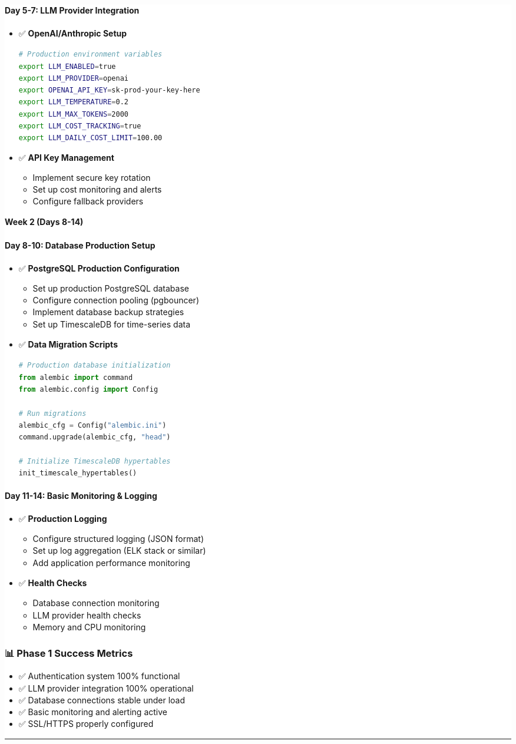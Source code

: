 #### Day 5-7: LLM Provider Integration
- ✅ **OpenAI/Anthropic Setup**
  ```bash
  # Production environment variables
  export LLM_ENABLED=true
  export LLM_PROVIDER=openai
  export OPENAI_API_KEY=sk-prod-your-key-here
  export LLM_TEMPERATURE=0.2
  export LLM_MAX_TOKENS=2000
  export LLM_COST_TRACKING=true
  export LLM_DAILY_COST_LIMIT=100.00
  ```

- ✅ **API Key Management**
  - Implement secure key rotation
  - Set up cost monitoring and alerts
  - Configure fallback providers

**Week 2 (Days 8-14)**

#### Day 8-10: Database Production Setup
- ✅ **PostgreSQL Production Configuration**
  - Set up production PostgreSQL database
  - Configure connection pooling (pgbouncer)
  - Implement database backup strategies
  - Set up TimescaleDB for time-series data

- ✅ **Data Migration Scripts**
  ```python
  # Production database initialization
  from alembic import command
  from alembic.config import Config
  
  # Run migrations
  alembic_cfg = Config("alembic.ini")
  command.upgrade(alembic_cfg, "head")
  
  # Initialize TimescaleDB hypertables
  init_timescale_hypertables()
  ```

#### Day 11-14: Basic Monitoring & Logging
- ✅ **Production Logging**
  - Configure structured logging (JSON format)
  - Set up log aggregation (ELK stack or similar)
  - Add application performance monitoring

- ✅ **Health Checks**
  - Database connection monitoring
  - LLM provider health checks
  - Memory and CPU monitoring

### 📊 Phase 1 Success Metrics
- ✅ Authentication system 100% functional
- ✅ LLM provider integration 100% operational
- ✅ Database connections stable under load
- ✅ Basic monitoring and alerting active
- ✅ SSL/HTTPS properly configured

---